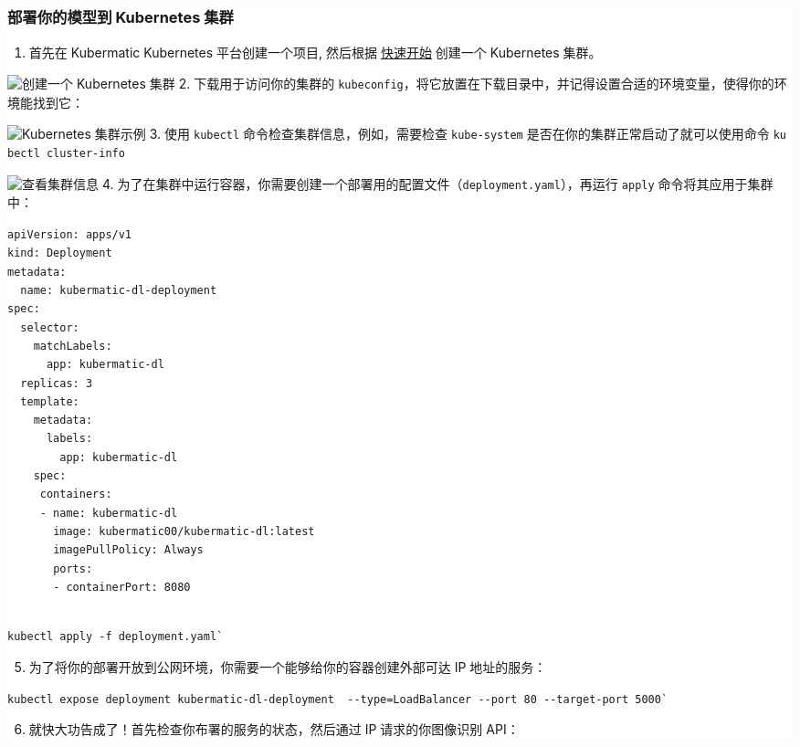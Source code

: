 
### 部署你的模型到 Kubernetes 集群


1. 首先在 Kubermatic Kubernetes 平台创建一个项目, 然后根据 [快速开始](https://docs.kubermatic.com/kubermatic/v2.13/installation/install_kubermatic/_installer/) 创建一个 Kubernetes 集群。


![创建一个 Kubernetes 集群](/data/attachment/album/202109/01/233431qsg5vryf74zppyp7.png "Create a Kubernetes cluster")
2. 下载用于访问你的集群的 `kubeconfig`，将它放置在下载目录中，并记得设置合适的环境变量，使得你的环境能找到它：


![Kubernetes 集群示例](/data/attachment/album/202109/01/233431wyjdooviaf75135f.png "Kubernetes cluster example")
3. 使用 `kubectl` 命令检查集群信息，例如，需要检查 `kube-system` 是否在你的集群正常启动了就可以使用命令 `kubectl cluster-info`


![查看集群信息](/data/attachment/album/202109/01/233431u78i7ir88x485at4.png "Checking the cluster info")
4. 为了在集群中运行容器，你需要创建一个部署用的配置文件（`deployment.yaml`），再运行 `apply` 命令将其应用于集群中：



```
apiVersion: apps/v1
kind: Deployment
metadata:
  name: kubermatic-dl-deployment
spec:
  selector:
    matchLabels:
      app: kubermatic-dl
  replicas: 3
  template:
    metadata:
      labels:
        app: kubermatic-dl
    spec:
     containers:
     - name: kubermatic-dl
       image: kubermatic00/kubermatic-dl:latest
       imagePullPolicy: Always
       ports:
       - containerPort: 8080


```


```
kubectl apply -f deployment.yaml`

```
5. 为了将你的部署开放到公网环境，你需要一个能够给你的容器创建外部可达 IP 地址的服务：



```
kubectl expose deployment kubermatic-dl-deployment  --type=LoadBalancer --port 80 --target-port 5000`

```
6. 就快大功告成了！首先检查你布署的服务的状态，然后通过 IP 请求的你图像识别 API：
